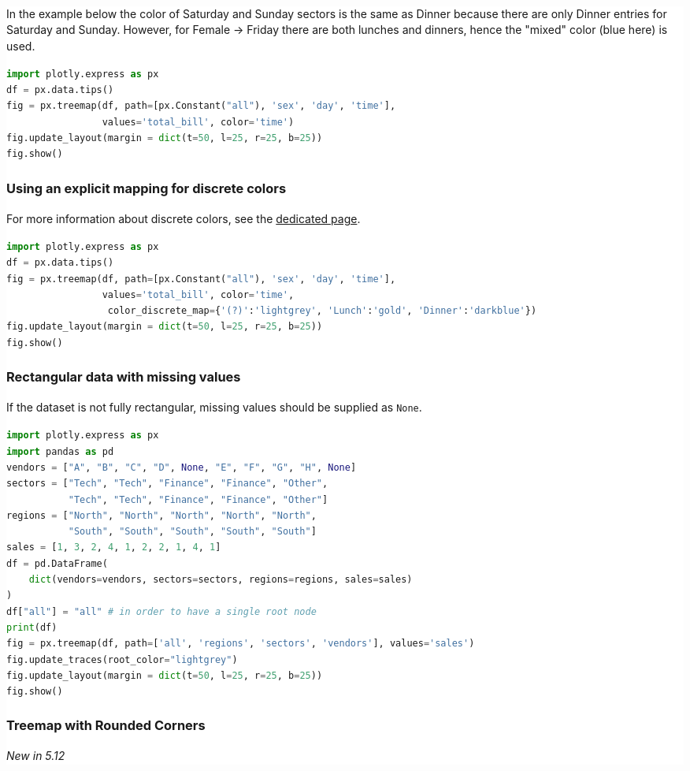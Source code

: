 In the example below the color of Saturday and Sunday sectors is the same as Dinner because there are only Dinner entries for Saturday and Sunday. However, for Female -> Friday there are both lunches and dinners, hence the "mixed" color (blue here) is used.

```python
import plotly.express as px
df = px.data.tips()
fig = px.treemap(df, path=[px.Constant("all"), 'sex', 'day', 'time'],
                 values='total_bill', color='time')
fig.update_layout(margin = dict(t=50, l=25, r=25, b=25))
fig.show()
```

### Using an explicit mapping for discrete colors

For more information about discrete colors, see the [dedicated page](discrete-color.md).

```python
import plotly.express as px
df = px.data.tips()
fig = px.treemap(df, path=[px.Constant("all"), 'sex', 'day', 'time'],
                 values='total_bill', color='time',
                  color_discrete_map={'(?)':'lightgrey', 'Lunch':'gold', 'Dinner':'darkblue'})
fig.update_layout(margin = dict(t=50, l=25, r=25, b=25))
fig.show()
```

### Rectangular data with missing values

If the dataset is not fully rectangular, missing values should be supplied as `None`.

```python
import plotly.express as px
import pandas as pd
vendors = ["A", "B", "C", "D", None, "E", "F", "G", "H", None]
sectors = ["Tech", "Tech", "Finance", "Finance", "Other",
           "Tech", "Tech", "Finance", "Finance", "Other"]
regions = ["North", "North", "North", "North", "North",
           "South", "South", "South", "South", "South"]
sales = [1, 3, 2, 4, 1, 2, 2, 1, 4, 1]
df = pd.DataFrame(
    dict(vendors=vendors, sectors=sectors, regions=regions, sales=sales)
)
df["all"] = "all" # in order to have a single root node
print(df)
fig = px.treemap(df, path=['all', 'regions', 'sectors', 'vendors'], values='sales')
fig.update_traces(root_color="lightgrey")
fig.update_layout(margin = dict(t=50, l=25, r=25, b=25))
fig.show()
```

### Treemap with Rounded Corners


*New in 5.12*
